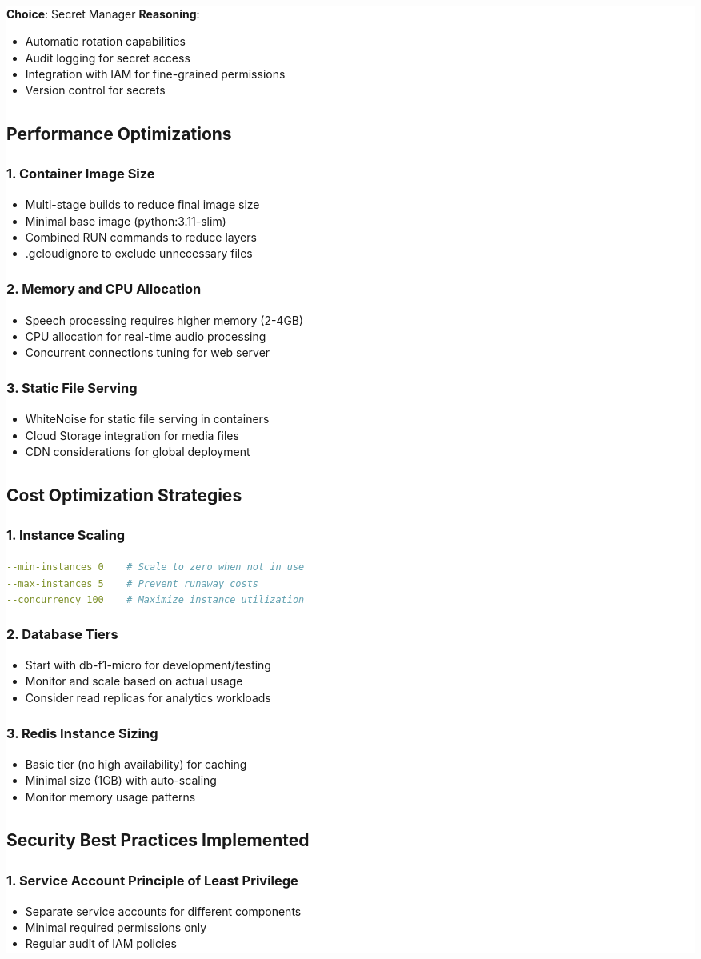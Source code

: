 **Choice**: Secret Manager
**Reasoning**:
- Automatic rotation capabilities
- Audit logging for secret access
- Integration with IAM for fine-grained permissions
- Version control for secrets

## Performance Optimizations

### 1. Container Image Size
- Multi-stage builds to reduce final image size
- Minimal base image (python:3.11-slim)
- Combined RUN commands to reduce layers
- .gcloudignore to exclude unnecessary files

### 2. Memory and CPU Allocation
- Speech processing requires higher memory (2-4GB)
- CPU allocation for real-time audio processing
- Concurrent connections tuning for web server

### 3. Static File Serving
- WhiteNoise for static file serving in containers
- Cloud Storage integration for media files
- CDN considerations for global deployment

## Cost Optimization Strategies

### 1. Instance Scaling
```yaml
--min-instances 0    # Scale to zero when not in use
--max-instances 5    # Prevent runaway costs
--concurrency 100    # Maximize instance utilization
```

### 2. Database Tiers
- Start with db-f1-micro for development/testing
- Monitor and scale based on actual usage
- Consider read replicas for analytics workloads

### 3. Redis Instance Sizing
- Basic tier (no high availability) for caching
- Minimal size (1GB) with auto-scaling
- Monitor memory usage patterns

## Security Best Practices Implemented

### 1. Service Account Principle of Least Privilege
- Separate service accounts for different components
- Minimal required permissions only
- Regular audit of IAM policies
